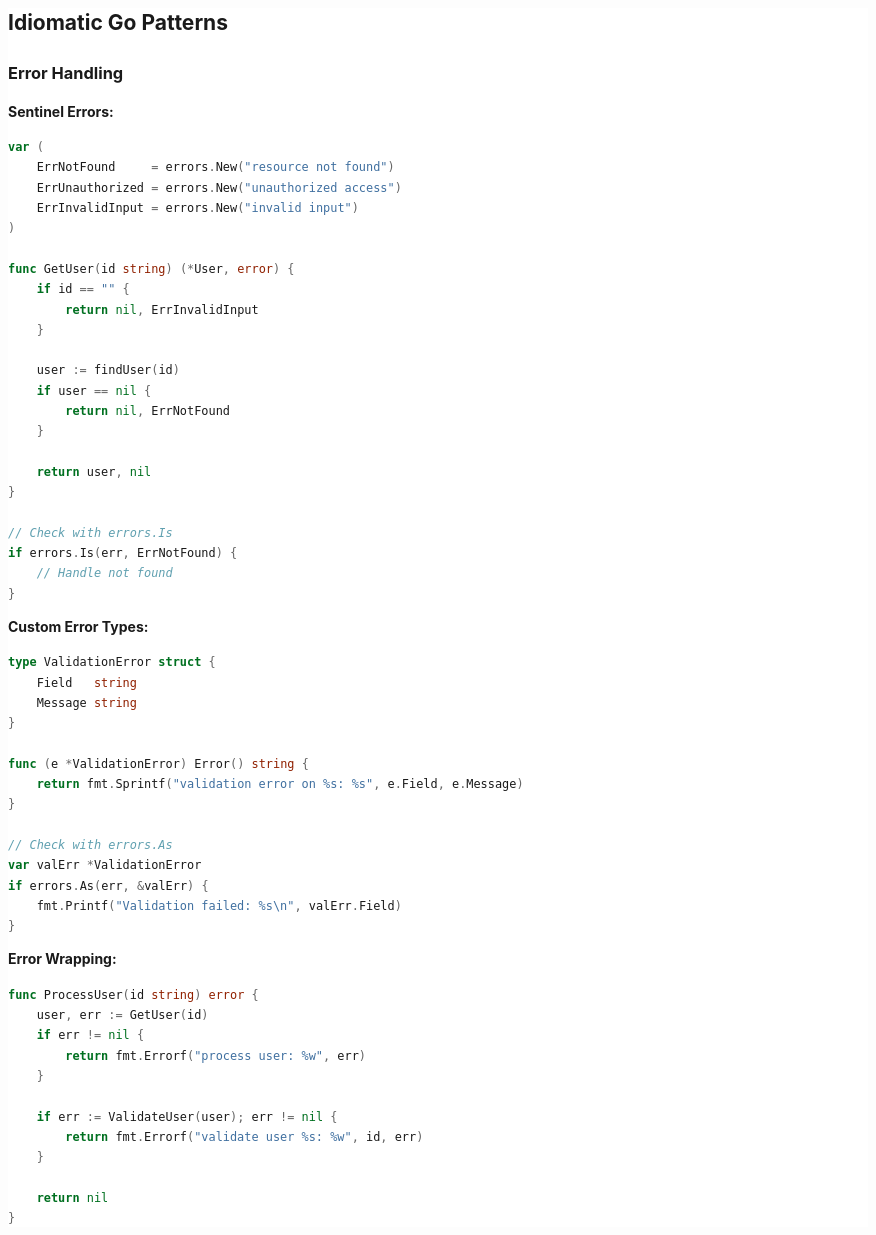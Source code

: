## Idiomatic Go Patterns

### Error Handling

**Sentinel Errors:**
```go
var (
    ErrNotFound     = errors.New("resource not found")
    ErrUnauthorized = errors.New("unauthorized access")
    ErrInvalidInput = errors.New("invalid input")
)

func GetUser(id string) (*User, error) {
    if id == "" {
        return nil, ErrInvalidInput
    }

    user := findUser(id)
    if user == nil {
        return nil, ErrNotFound
    }

    return user, nil
}

// Check with errors.Is
if errors.Is(err, ErrNotFound) {
    // Handle not found
}
```

**Custom Error Types:**
```go
type ValidationError struct {
    Field   string
    Message string
}

func (e *ValidationError) Error() string {
    return fmt.Sprintf("validation error on %s: %s", e.Field, e.Message)
}

// Check with errors.As
var valErr *ValidationError
if errors.As(err, &valErr) {
    fmt.Printf("Validation failed: %s\n", valErr.Field)
}
```

**Error Wrapping:**
```go
func ProcessUser(id string) error {
    user, err := GetUser(id)
    if err != nil {
        return fmt.Errorf("process user: %w", err)
    }

    if err := ValidateUser(user); err != nil {
        return fmt.Errorf("validate user %s: %w", id, err)
    }

    return nil
}
```
